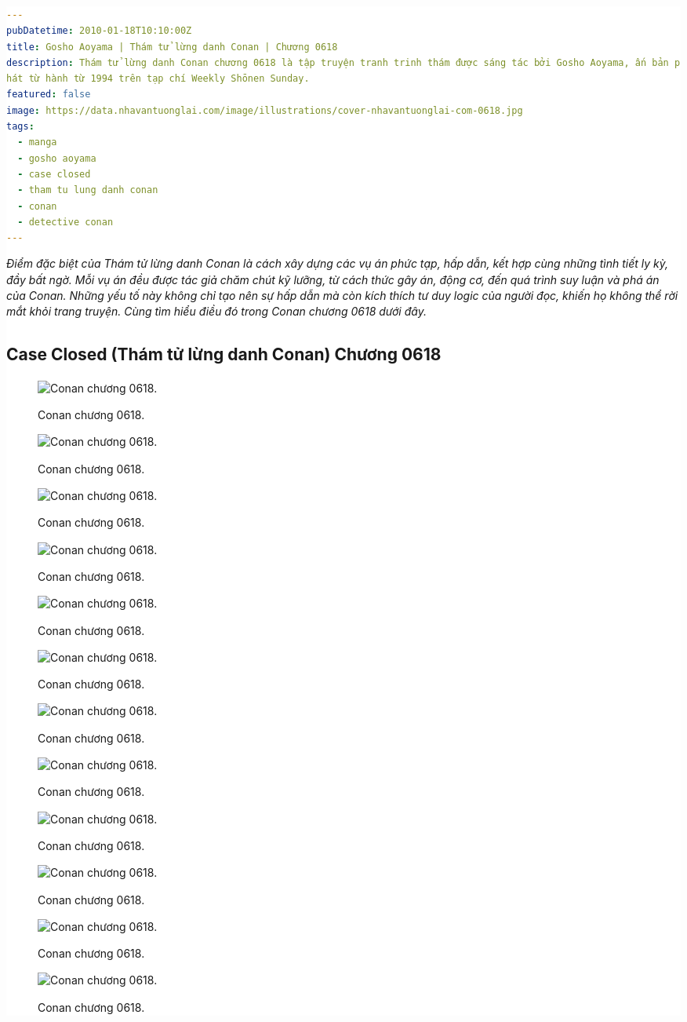 ```yaml
---
pubDatetime: 2010-01-18T10:10:00Z
title: Gosho Aoyama | Thám tử lừng danh Conan | Chương 0618
description: Thám tử lừng danh Conan chương 0618 là tập truyện tranh trinh thám được sáng tác bởi Gosho Aoyama, ấn bản phát từ hành từ 1994 trên tạp chí Weekly Shōnen Sunday.
featured: false
image: https://data.nhavantuonglai.com/image/illustrations/cover-nhavantuonglai-com-0618.jpg
tags:
  - manga
  - gosho aoyama
  - case closed
  - tham tu lung danh conan
  - conan
  - detective conan
---
```


_Điểm đặc biệt của Thám tử lừng danh Conan là cách xây dựng các vụ án phức tạp, hấp dẫn, kết hợp cùng những tình tiết ly kỳ, đầy bất ngờ. Mỗi vụ án đều được tác giả chăm chút kỹ lưỡng, từ cách thức gây án, động cơ, đến quá trình suy luận và phá án của Conan. Những yếu tố này không chỉ tạo nên sự hấp dẫn mà còn kích thích tư duy logic của người đọc, khiến họ không thể rời mắt khỏi trang truyện. Cùng tìm hiểu điều đó trong Conan chương 0618 dưới đây._

## Case Closed (Thám tử lừng danh Conan) Chương 0618

<figure><img src="https://data.nhavantuonglai.com/image/manga/gosho-aoyama-case-closed-0618-01.jpg" alt="Conan chương 0618." title="Conan chương 0618." height=100% width=100%><figcaption></p>Conan chương 0618.</p></figcaption></figure>

<figure><img src="https://data.nhavantuonglai.com/image/manga/gosho-aoyama-case-closed-0618-02.jpg" alt="Conan chương 0618." title="Conan chương 0618." height=100% width=100%><figcaption></p>Conan chương 0618.</p></figcaption></figure>

<figure><img src="https://data.nhavantuonglai.com/image/manga/gosho-aoyama-case-closed-0618-03.jpg" alt="Conan chương 0618." title="Conan chương 0618." height=100% width=100%><figcaption></p>Conan chương 0618.</p></figcaption></figure>

<figure><img src="https://data.nhavantuonglai.com/image/manga/gosho-aoyama-case-closed-0618-04.jpg" alt="Conan chương 0618." title="Conan chương 0618." height=100% width=100%><figcaption></p>Conan chương 0618.</p></figcaption></figure>

<figure><img src="https://data.nhavantuonglai.com/image/manga/gosho-aoyama-case-closed-0618-05.jpg" alt="Conan chương 0618." title="Conan chương 0618." height=100% width=100%><figcaption></p>Conan chương 0618.</p></figcaption></figure>

<figure><img src="https://data.nhavantuonglai.com/image/manga/gosho-aoyama-case-closed-0618-06.jpg" alt="Conan chương 0618." title="Conan chương 0618." height=100% width=100%><figcaption></p>Conan chương 0618.</p></figcaption></figure>

<figure><img src="https://data.nhavantuonglai.com/image/manga/gosho-aoyama-case-closed-0618-07.jpg" alt="Conan chương 0618." title="Conan chương 0618." height=100% width=100%><figcaption></p>Conan chương 0618.</p></figcaption></figure>

<figure><img src="https://data.nhavantuonglai.com/image/manga/gosho-aoyama-case-closed-0618-08.jpg" alt="Conan chương 0618." title="Conan chương 0618." height=100% width=100%><figcaption></p>Conan chương 0618.</p></figcaption></figure>

<figure><img src="https://data.nhavantuonglai.com/image/manga/gosho-aoyama-case-closed-0618-09.jpg" alt="Conan chương 0618." title="Conan chương 0618." height=100% width=100%><figcaption></p>Conan chương 0618.</p></figcaption></figure>

<figure><img src="https://data.nhavantuonglai.com/image/manga/gosho-aoyama-case-closed-0618-10.jpg" alt="Conan chương 0618." title="Conan chương 0618." height=100% width=100%><figcaption></p>Conan chương 0618.</p></figcaption></figure>

<figure><img src="https://data.nhavantuonglai.com/image/manga/gosho-aoyama-case-closed-0618-11.jpg" alt="Conan chương 0618." title="Conan chương 0618." height=100% width=100%><figcaption></p>Conan chương 0618.</p></figcaption></figure>

<figure><img src="https://data.nhavantuonglai.com/image/manga/gosho-aoyama-case-closed-0618-12.jpg" alt="Conan chương 0618." title="Conan chương 0618." height=100% width=100%><figcaption></p>Conan chương 0618.</p></figcaption></figure>
